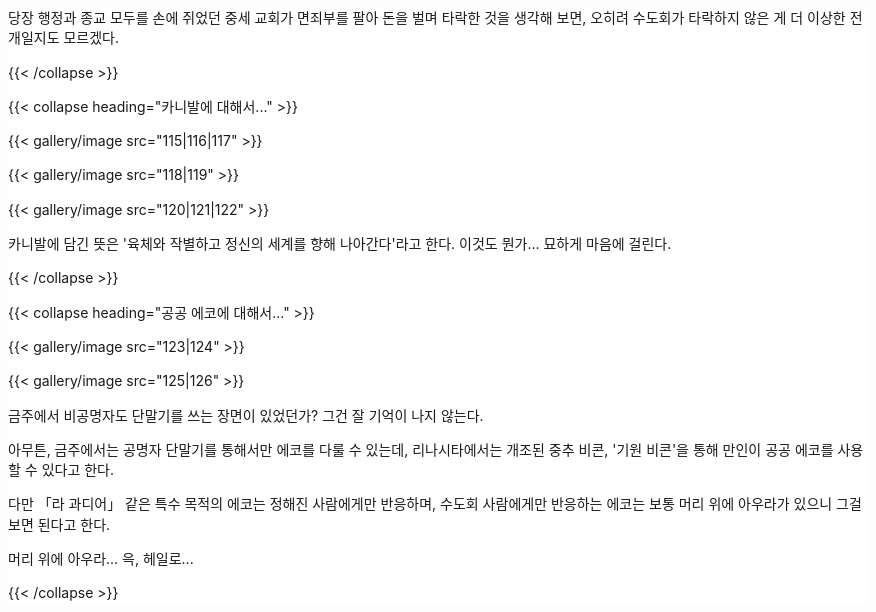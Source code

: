 당장 행정과 종교 모두를 손에 쥐었던 중세 교회가 면죄부를 팔아 돈을 벌며 타락한 것을 생각해 보면, 오히려 수도회가 타락하지 않은 게 더 이상한 전개일지도 모르겠다.

{{< /collapse >}}

{{< collapse heading="카니발에 대해서..." >}}

{{< gallery/image src="115|116|117" >}}

{{< gallery/image src="118|119" >}}

{{< gallery/image src="120|121|122" >}}

카니발에 담긴 뜻은 '육체와 작별하고 정신의 세계를 향해 나아간다'라고 한다. 이것도 뭔가... 묘하게 마음에 걸린다.

{{< /collapse >}}

{{< collapse heading="공공 에코에 대해서..." >}}

{{< gallery/image src="123|124" >}}

{{< gallery/image src="125|126" >}}

금주에서 비공명자도 단말기를 쓰는 장면이 있었던가? 그건 잘 기억이 나지 않는다.

아무튼, 금주에서는 공명자 단말기를 통해서만 에코를 다룰 수 있는데, 리나시타에서는 개조된 중추 비콘, '기원 비콘'을 통해 만인이 공공 에코를 사용할 수 있다고 한다.

다만 「라 과디어」 같은 특수 목적의 에코는 정해진 사람에게만 반응하며, 수도회 사람에게만 반응하는 에코는 보통 머리 위에 아우라가 있으니 그걸 보면 된다고 한다.

머리 위에 아우라... 윽, 헤일로...

{{< /collapse >}}

